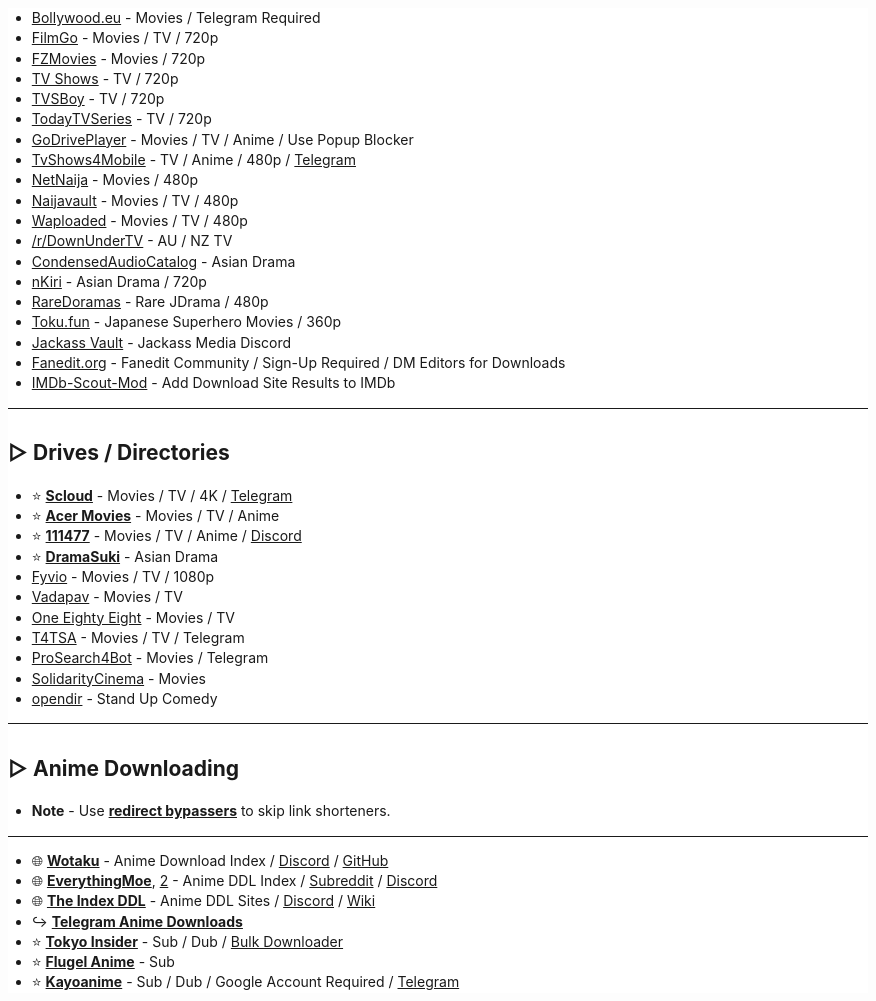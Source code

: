 * [Bollywood.eu](https://bollywood.eu.org/) - Movies / Telegram Required
* [FilmGo](https://www.filmgo.live/) - Movies / TV / 720p
* [FZMovies](https://fzmovies.host/) - Movies / 720p
* [TV Shows](https://tvshows.ac/) - TV / 720p
* [TVSBoy](https://tvsboy.com/) - TV / 720p
* [TodayTVSeries](https://www.todaytvseries6.com/) - TV / 720p
* [GoDrivePlayer](https://godriveplayer.com/) - Movies / TV / Anime / Use Popup Blocker
* [TvShows4Mobile](https://tvshows4mobile.org/) - TV / Anime / 480p / [Telegram](https://t.me/o2tvseries_new)
* [NetNaija](https://netnaija.xyz/) - Movies / 480p
* [Naijavault](https://www.naijavault.com/) - Movies / TV / 480p
* [Waploaded](https://films.waploaded.com/movie) - Movies / TV / 480p
* [/r/DownUnderTV](https://www.reddit.com/r/DownUnderTV/) - AU / NZ TV
* [CondensedAudioCatalog](https://condensedaudiocatalog.com/) - Asian Drama
* [nKiri](https://nkiri.com/) - Asian Drama / 720p
* [RareDoramas](https://www.raredoramas.com/) - Rare JDrama / 480p
* [Toku.fun](https://toku.fun/) - Japanese Superhero Movies / 360p
* [Jackass Vault](https://discord.gg/ZH5MjcKmJJ) - Jackass Media Discord
* [Fanedit.org](https://fanedit.org/) - Fanedit Community / Sign-Up Required / DM Editors for Downloads
* [IMDb-Scout-Mod](https://greasyfork.org/en/scripts/407284) - Add Download Site Results to IMDb

***

## ▷ Drives / Directories

* ⭐ **[Scloud](https://rentry.co/FMHYBase64#scloud)** - Movies / TV / 4K / [Telegram](https://t.me/scloudmediahub)
* ⭐ **[Acer Movies](https://rentry.co/FMHYBase64#acermovies)** - Movies / TV / Anime
* ⭐ **[111477](https://rentry.co/FMHYBase64#directory-111477)** - Movies / TV / Anime / [Discord](https://discord.gg/YjkP4pANpg)
* ⭐ **[DramaSuki](https://rentry.co/fmhybase64#dramasuki)** - Asian Drama
* [Fyvio](https://rentry.co/FMHYBase64#fyvio) - Movies / TV / 1080p
* [Vadapav](https://rentry.co/FMHYBase64#vadapav) - Movies / TV
* [One Eighty Eight](https://rentry.co/FMHYBase64#one-eighty-eight) - Movies / TV
* [⁠T4TSA](https://t4tsa.cc/) - Movies / TV / Telegram
* [ProSearch4Bot](https://t.me/ProSearch4Bot) - Movies / Telegram
* [SolidarityCinema](https://www.solidaritycinema.com/) - Movies
* [opendir](https://rentry.co/FMHYBase64#opendir) - Stand Up Comedy

***

## ▷ Anime Downloading

* **Note** - Use **[redirect bypassers](https://www.reddit.com/r/FREEMEDIAHECKYEAH/wiki/adblock-vpn-privacy#wiki_.25B7_redirect_bypass)** to skip link shorteners.

***

* 🌐 **[Wotaku](https://wotaku.wiki/websites#download)** - Anime Download Index / [Discord](https://discord.gg/vShRGx8ZBC) / [GitHub](https://github.com/wotakumoe/Wotaku)
* 🌐 **[EverythingMoe](https://everythingmoe.com/#section-download)**, [2](https://everythingmoe.org/#section-download) - Anime DDL Index / [Subreddit](https://www.reddit.com/r/everythingmoe/) / [Discord](https://discord.gg/GuueaDgKdS)
* 🌐 **[The Index DDL](https://theindex.moe/collection/ddl-communities)** - Anime DDL Sites / [Discord](https://discord.gg/snackbox) / [Wiki](https://thewiki.moe/)
* ↪️ **[Telegram Anime Downloads](https://www.reddit.com/r/FREEMEDIAHECKYEAH/wiki/storage#wiki_telegram_anime_downloads)**
* ⭐ **[Tokyo Insider](https://www.tokyoinsider.com/)** - Sub / Dub / [Bulk Downloader](https://github.com/MaJoRX0/Tokyo-Downloader)
* ⭐ **[Flugel Anime](https://rentry.co/FMHYBase64#flugel-anime)** - Sub
* ⭐ **[Kayoanime](https://kayoanime.com/)** - Sub / Dub / Google Account Required / [Telegram](https://t.me/AnimeKayo)